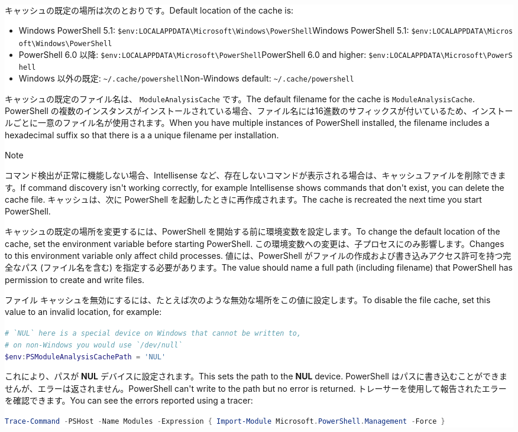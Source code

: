   <span data-ttu-id="62608-156">キャッシュの既定の場所は次のとおりです。</span><span class="sxs-lookup"><span data-stu-id="62608-156">Default location of the cache is:</span></span>

  - <span data-ttu-id="62608-157">Windows PowerShell 5.1: `$env:LOCALAPPDATA\Microsoft\Windows\PowerShell`</span><span class="sxs-lookup"><span data-stu-id="62608-157">Windows PowerShell 5.1: `$env:LOCALAPPDATA\Microsoft\Windows\PowerShell`</span></span>
  - <span data-ttu-id="62608-158">PowerShell 6.0 以降: `$env:LOCALAPPDATA\Microsoft\PowerShell`</span><span class="sxs-lookup"><span data-stu-id="62608-158">PowerShell 6.0 and higher: `$env:LOCALAPPDATA\Microsoft\PowerShell`</span></span>
  - <span data-ttu-id="62608-159">Windows 以外の既定: `~/.cache/powershell`</span><span class="sxs-lookup"><span data-stu-id="62608-159">Non-Windows default: `~/.cache/powershell`</span></span>

  <span data-ttu-id="62608-160">キャッシュの既定のファイル名は、 `ModuleAnalysisCache` です。</span><span class="sxs-lookup"><span data-stu-id="62608-160">The default filename for the cache is `ModuleAnalysisCache`.</span></span> <span data-ttu-id="62608-161">PowerShell の複数のインスタンスがインストールされている場合、ファイル名には16進数のサフィックスが付いているため、インストールごとに一意のファイル名が使用されます。</span><span class="sxs-lookup"><span data-stu-id="62608-161">When you have multiple instances of PowerShell installed, the filename includes a hexadecimal suffix so that there is a a unique filename per installation.</span></span>

  > [!NOTE]
  > <span data-ttu-id="62608-162">コマンド検出が正常に機能しない場合、Intellisense など、存在しないコマンドが表示される場合は、キャッシュファイルを削除できます。</span><span class="sxs-lookup"><span data-stu-id="62608-162">If command discovery isn't working correctly, for example Intellisense shows commands that don't exist, you can delete the cache file.</span></span> <span data-ttu-id="62608-163">キャッシュは、次に PowerShell を起動したときに再作成されます。</span><span class="sxs-lookup"><span data-stu-id="62608-163">The cache is recreated the next time you start PowerShell.</span></span>

  <span data-ttu-id="62608-164">キャッシュの既定の場所を変更するには、PowerShell を開始する前に環境変数を設定します。</span><span class="sxs-lookup"><span data-stu-id="62608-164">To change the default location of the cache, set the environment variable before starting PowerShell.</span></span> <span data-ttu-id="62608-165">この環境変数への変更は、子プロセスにのみ影響します。</span><span class="sxs-lookup"><span data-stu-id="62608-165">Changes to this environment variable only affect child processes.</span></span> <span data-ttu-id="62608-166">値には、PowerShell がファイルの作成および書き込みアクセス許可を持つ完全なパス (ファイル名を含む) を指定する必要があります。</span><span class="sxs-lookup"><span data-stu-id="62608-166">The value should name a full path (including filename) that PowerShell has permission to create and write files.</span></span>

  <span data-ttu-id="62608-167">ファイル キャッシュを無効にするには、たとえば次のような無効な場所をこの値に設定します。</span><span class="sxs-lookup"><span data-stu-id="62608-167">To disable the file cache, set this value to an invalid location, for example:</span></span>

  ```powershell
  # `NUL` here is a special device on Windows that cannot be written to,
  # on non-Windows you would use `/dev/null`
  $env:PSModuleAnalysisCachePath = 'NUL'
  ```

  <span data-ttu-id="62608-168">これにより、パスが **NUL** デバイスに設定されます。</span><span class="sxs-lookup"><span data-stu-id="62608-168">This sets the path to the **NUL** device.</span></span> <span data-ttu-id="62608-169">PowerShell はパスに書き込むことができませんが、エラーは返されません。</span><span class="sxs-lookup"><span data-stu-id="62608-169">PowerShell can't write to the path but no error is returned.</span></span> <span data-ttu-id="62608-170">トレーサーを使用して報告されたエラーを確認できます。</span><span class="sxs-lookup"><span data-stu-id="62608-170">You can see the errors reported using a tracer:</span></span>

  ```powershell
  Trace-Command -PSHost -Name Modules -Expression { Import-Module Microsoft.PowerShell.Management -Force }
  ```

